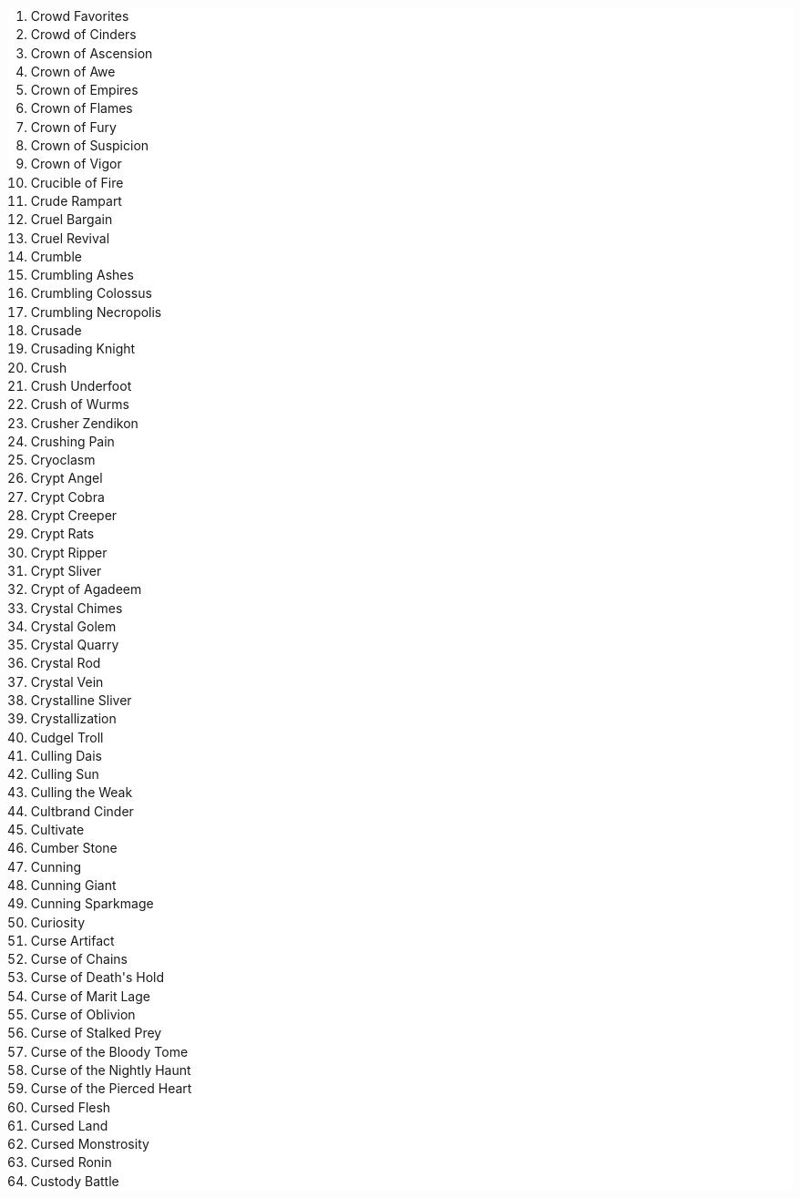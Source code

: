   1. Crowd Favorites
  1. Crowd of Cinders
  1. Crown of Ascension
  1. Crown of Awe
  1. Crown of Empires
  1. Crown of Flames
  1. Crown of Fury
  1. Crown of Suspicion
  1. Crown of Vigor
  1. Crucible of Fire
  1. Crude Rampart
  1. Cruel Bargain
  1. Cruel Revival
  1. Crumble
  1. Crumbling Ashes
  1. Crumbling Colossus
  1. Crumbling Necropolis
  1. Crusade
  1. Crusading Knight
  1. Crush
  1. Crush Underfoot
  1. Crush of Wurms
  1. Crusher Zendikon
  1. Crushing Pain
  1. Cryoclasm
  1. Crypt Angel
  1. Crypt Cobra
  1. Crypt Creeper
  1. Crypt Rats
  1. Crypt Ripper
  1. Crypt Sliver
  1. Crypt of Agadeem
  1. Crystal Chimes
  1. Crystal Golem
  1. Crystal Quarry
  1. Crystal Rod
  1. Crystal Vein
  1. Crystalline Sliver
  1. Crystallization
  1. Cudgel Troll
  1. Culling Dais
  1. Culling Sun
  1. Culling the Weak
  1. Cultbrand Cinder
  1. Cultivate
  1. Cumber Stone
  1. Cunning
  1. Cunning Giant
  1. Cunning Sparkmage
  1. Curiosity
  1. Curse Artifact
  1. Curse of Chains
  1. Curse of Death's Hold
  1. Curse of Marit Lage
  1. Curse of Oblivion
  1. Curse of Stalked Prey
  1. Curse of the Bloody Tome
  1. Curse of the Nightly Haunt
  1. Curse of the Pierced Heart
  1. Cursed Flesh
  1. Cursed Land
  1. Cursed Monstrosity
  1. Cursed Ronin
  1. Custody Battle